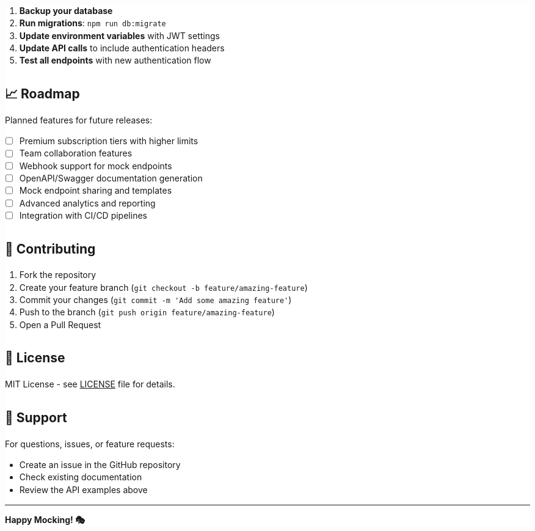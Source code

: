 1. **Backup your database**
2. **Run migrations**: `npm run db:migrate`
3. **Update environment variables** with JWT settings
4. **Update API calls** to include authentication headers
5. **Test all endpoints** with new authentication flow

## 📈 Roadmap

Planned features for future releases:

- [ ] Premium subscription tiers with higher limits
- [ ] Team collaboration features
- [ ] Webhook support for mock endpoints
- [ ] OpenAPI/Swagger documentation generation
- [ ] Mock endpoint sharing and templates
- [ ] Advanced analytics and reporting
- [ ] Integration with CI/CD pipelines

## 🤝 Contributing

1. Fork the repository
2. Create your feature branch (`git checkout -b feature/amazing-feature`)
3. Commit your changes (`git commit -m 'Add some amazing feature'`)
4. Push to the branch (`git push origin feature/amazing-feature`)
5. Open a Pull Request

## 📄 License

MIT License - see [LICENSE](LICENSE) file for details.

## 💬 Support

For questions, issues, or feature requests:
- Create an issue in the GitHub repository
- Check existing documentation
- Review the API examples above

---

**Happy Mocking! 🎭**
